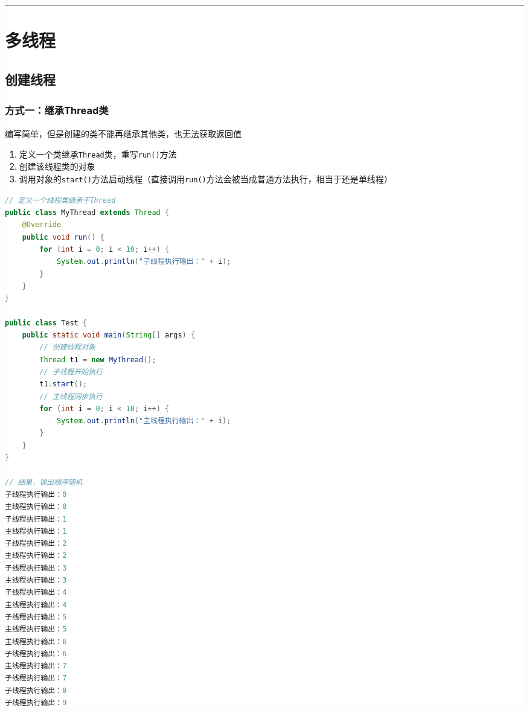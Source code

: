 







---



# 多线程

## 创建线程

### 方式一：继承Thread类

编写简单，但是创建的类不能再继承其他类，也无法获取返回值

1. 定义一个类继承`Thread`类，重写`run()`方法
2. 创建该线程类的对象
3. 调用对象的`start()`方法启动线程（直接调用`run()`方法会被当成普通方法执行，相当于还是单线程）

```java
// 定义一个线程类继承于Thread
public class MyThread extends Thread {
	@Override
	public void run() {
		for (int i = 0; i < 10; i++) {
			System.out.println("子线程执行输出：" + i);
		}
	}
}

public class Test {
	public static void main(String[] args) {
        // 创建线程对象
		Thread t1 = new MyThread();
        // 子线程开始执行
		t1.start();
        // 主线程同步执行
		for (int i = 0; i < 10; i++) {
			System.out.println("主线程执行输出：" + i);
		}
	}
}

// 结果，输出顺序随机
子线程执行输出：0
主线程执行输出：0
子线程执行输出：1
主线程执行输出：1
子线程执行输出：2
主线程执行输出：2
子线程执行输出：3
主线程执行输出：3
子线程执行输出：4
主线程执行输出：4
子线程执行输出：5
主线程执行输出：5
主线程执行输出：6
子线程执行输出：6
主线程执行输出：7
子线程执行输出：7
子线程执行输出：8
子线程执行输出：9
```